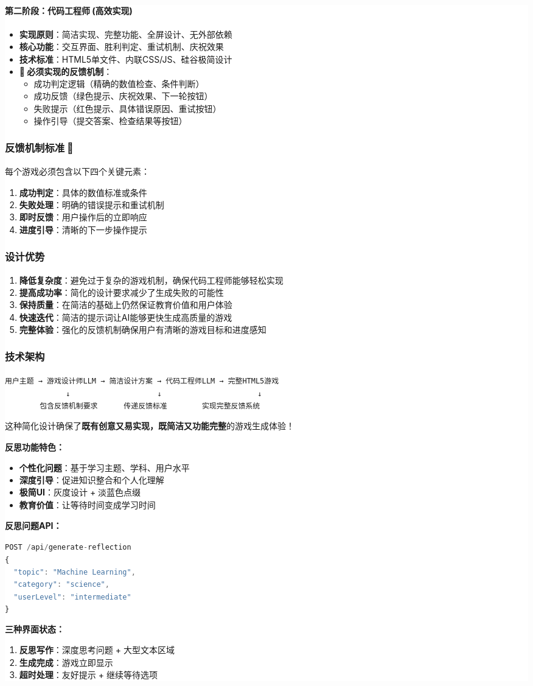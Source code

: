 #### **第二阶段：代码工程师 (高效实现)**
- **实现原则**：简洁实现、完整功能、全屏设计、无外部依赖
- **核心功能**：交互界面、胜利判定、重试机制、庆祝效果
- **技术标准**：HTML5单文件、内联CSS/JS、硅谷极简设计
- **🎯 必须实现的反馈机制**：
  - 成功判定逻辑（精确的数值检查、条件判断）
  - 成功反馈（绿色提示、庆祝效果、下一轮按钮）
  - 失败提示（红色提示、具体错误原因、重试按钮）
  - 操作引导（提交答案、检查结果等按钮）

### **反馈机制标准** 🎯
每个游戏必须包含以下四个关键元素：

1. **成功判定**：具体的数值标准或条件
2. **失败处理**：明确的错误提示和重试机制
3. **即时反馈**：用户操作后的立即响应
4. **进度引导**：清晰的下一步操作提示

### **设计优势**
1. **降低复杂度**：避免过于复杂的游戏机制，确保代码工程师能够轻松实现
2. **提高成功率**：简化的设计要求减少了生成失败的可能性
3. **保持质量**：在简洁的基础上仍然保证教育价值和用户体验
4. **快速迭代**：简洁的提示词让AI能够更快生成高质量的游戏
5. **完整体验**：强化的反馈机制确保用户有清晰的游戏目标和进度感知

### **技术架构**
```
用户主题 → 游戏设计师LLM → 简洁设计方案 → 代码工程师LLM → 完整HTML5游戏
              ↓                    ↓                      ↓
        包含反馈机制要求      传递反馈标准        实现完整反馈系统
```

这种简化设计确保了**既有创意又易实现，既简洁又功能完整**的游戏生成体验！

**反思功能特色：**
- **个性化问题**：基于学习主题、学科、用户水平
- **深度引导**：促进知识整合和个人化理解  
- **极简UI**：灰度设计 + 淡蓝色点缀
- **教育价值**：让等待时间变成学习时间

**反思问题API：**
```typescript
POST /api/generate-reflection
{
  "topic": "Machine Learning",
  "category": "science",
  "userLevel": "intermediate"
}
```

**三种界面状态：**
1. **反思写作**：深度思考问题 + 大型文本区域
2. **生成完成**：游戏立即显示
3. **超时处理**：友好提示 + 继续等待选项
